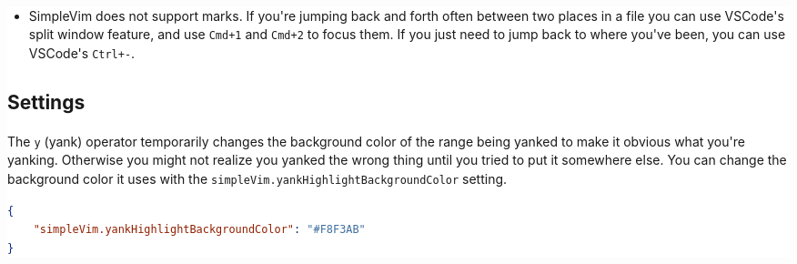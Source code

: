 - SimpleVim does not support marks. If you're jumping back and forth often between two places in a file you can use VSCode's split window feature, and use `Cmd+1` and `Cmd+2` to focus them. If you just need to jump back to where you've been, you can use VSCode's `Ctrl+-`.


## Settings

The `y` (yank) operator temporarily changes the background color of the range being yanked to make it obvious what you're yanking. Otherwise you might not realize you yanked the wrong thing until you tried to put it somewhere else. You can change the background color it uses with the `simpleVim.yankHighlightBackgroundColor` setting.

```json
{
    "simpleVim.yankHighlightBackgroundColor": "#F8F3AB"
}
```
